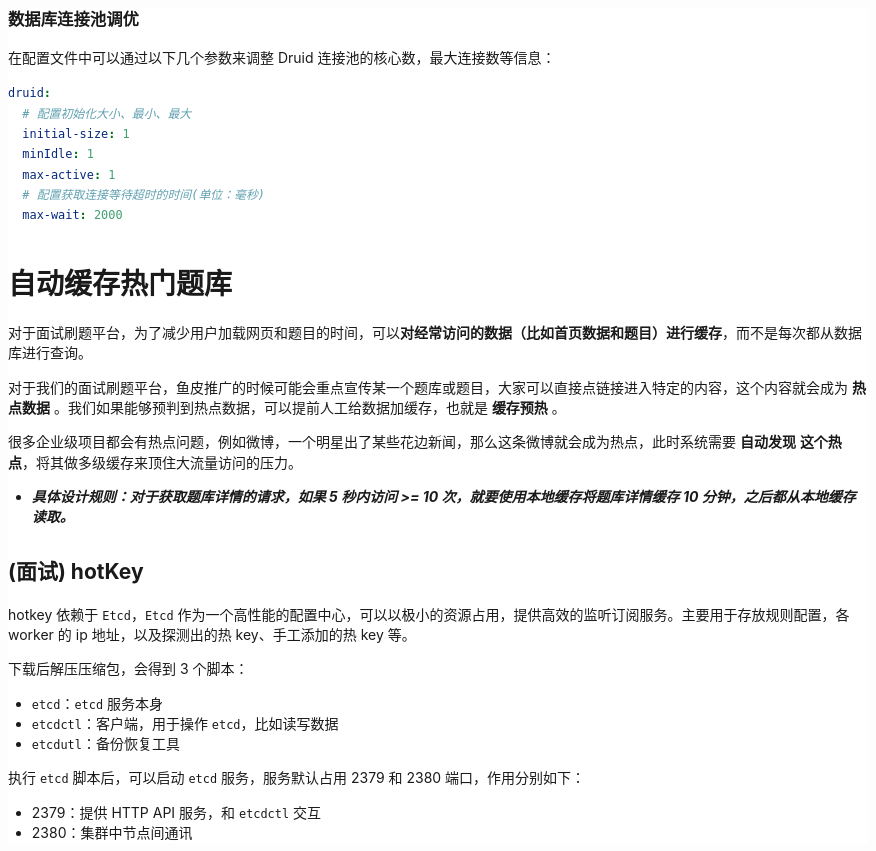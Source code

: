 



### 数据库连接池调优

在配置文件中可以通过以下几个参数来调整 Druid 连接池的核心数，最大连接数等信息：

```yml
druid:
  # 配置初始化大小、最小、最大
  initial-size: 1
  minIdle: 1
  max-active: 1
  # 配置获取连接等待超时的时间(单位：毫秒)
  max-wait: 2000
```







# 自动缓存热门题库

对于面试⁠刷题平台，为了减少用户加载网页和题目的时间，可以**对经﻿常访问的数据（比如首页数据⁢和题目）进行缓存**，而不是每‍次都从数据库进行查询。

对于我们的面试刷题平台，鱼皮推广的时候可能会重点宣传某一个题库或题目，大家可以直接点链接进入特定的内容，这个内容就会成为 **热点数据** 。我们如果能够预判到热点数据，可以提前人工给数据加缓存，也就是 **缓存预热** 。

很多企业级项目都会有热点问题，例如微博，一个明星出了某些花边新闻，那么这条微博就会成为热点，此时系统需要 **自动发现** **这个热点**，将其做多级缓存来顶住大流量访问的压力。



- ***具体设计规则：对于获取题库详情的请求，如果 5 秒内访问 >= 1﻿0 次，就要使用本地缓存将⁢题库详情缓存 10 分钟，‍之后都从本地缓存读取。***





## (面试) hotKey

hotkey 依赖于 `Etcd`，`Etcd` 作为一个⁠高性能的配置中心，可以以极小的资源占用，提供高效的监听订阅服务。主要﻿用于存放规则配置，各 worker⁢ 的 ip 地址，以及探测出的热 ‍key、手工添加的热 key 等。



下载后解压压缩包，会得到 3 个脚本：

- `etcd`：`etcd` 服务本身
- `etcdctl`：客户端，用于操作 `etcd`，比如读写数据
- `etcdutl`：备份恢复工具



执行 `et⁠cd` 脚本后，可以启动 `etcd` 服﻿务，服务默认占用 ⁢2379 和 23‍80 端口，作用分别如下：

- 2379：提供 HTTP API 服务，和 `etcdctl` 交互
- 2380：集群中节点间通讯




